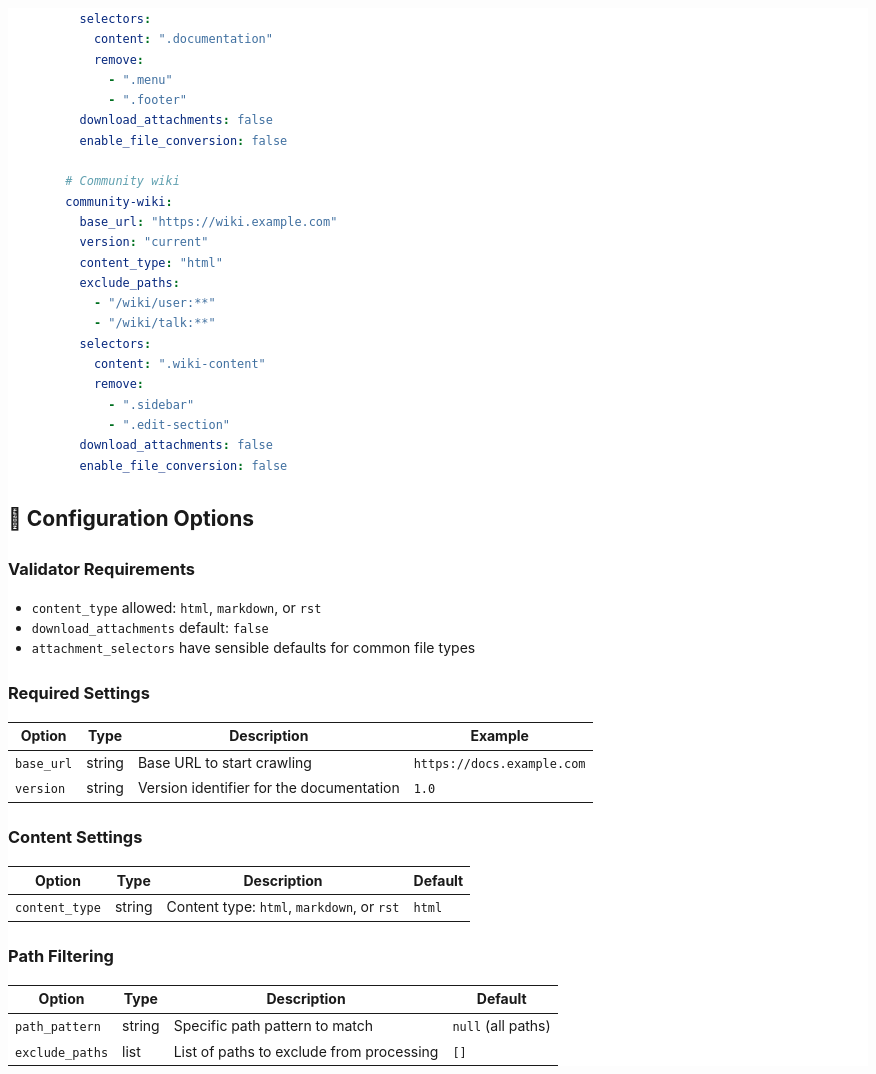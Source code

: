 ```yaml
          selectors:
            content: ".documentation"
            remove:
              - ".menu"
              - ".footer"
          download_attachments: false
          enable_file_conversion: false
        
        # Community wiki
        community-wiki:
          base_url: "https://wiki.example.com"
          version: "current"
          content_type: "html"
          exclude_paths:
            - "/wiki/user:**"
            - "/wiki/talk:**"
          selectors:
            content: ".wiki-content"
            remove:
              - ".sidebar"
              - ".edit-section"
          download_attachments: false
          enable_file_conversion: false
```

## 🎯 Configuration Options

### Validator Requirements

- `content_type` allowed: `html`, `markdown`, or `rst`
- `download_attachments` default: `false`
- `attachment_selectors` have sensible defaults for common file types

### Required Settings

| Option | Type | Description | Example |
|--------|------|-------------|---------|
| `base_url` | string | Base URL to start crawling | `https://docs.example.com` |
| `version` | string | Version identifier for the documentation | `1.0` |

### Content Settings

| Option | Type | Description | Default |
|--------|------|-------------|---------|
| `content_type` | string | Content type: `html`, `markdown`, or `rst` | `html` |

### Path Filtering

| Option | Type | Description | Default |
|--------|------|-------------|---------|
| `path_pattern` | string | Specific path pattern to match | `null` (all paths) |
| `exclude_paths` | list | List of paths to exclude from processing | `[]` |
